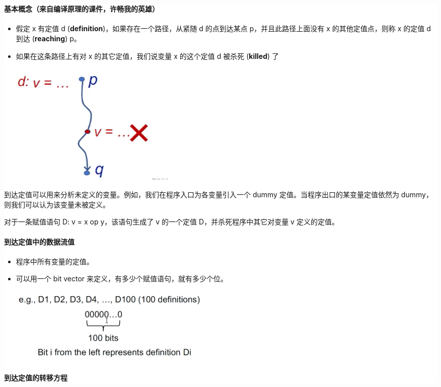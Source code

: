 #### 基本概念（来自编译原理的课件，许畅我的英雄）

- 假定 x 有定值 d (**definition**)，如果存在一个路径，从紧随 d 的点到达某点 p，并且此路径上面没有 x 的其他定值点，则称 x 的定值 d 到达 (**reaching**) p。

- 如果在这条路径上有对 x 的其它定值，我们说变量 x 的这个定值 d 被杀死 (**killed**) 了

<img src="./img/3_4_Data Flow Analysis/image-20210917163542130.png" alt="image-20210917163542130" style="zoom:80%;" />

到达定值可以用来分析未定义的变量。例如，我们在程序入口为各变量引入一个 dummy 定值。当程序出口的某变量定值依然为 dummy，则我们可以认为该变量未被定义。



对于一条赋值语句 D: v = x op y，该语句生成了 v 的一个定值 D，并杀死程序中其它对变量 v 定义的定值。



#### 到达定值中的数据流值

* 程序中所有变量的定值。

* 可以用一个 bit vector 来定义，有多少个赋值语句，就有多少个位。

  <img src="./img/3_4_Data Flow Analysis/image-20210917164337106.png" alt="image-20210917164337106" style="zoom:50%;" />



#### 到达定值的转移方程
